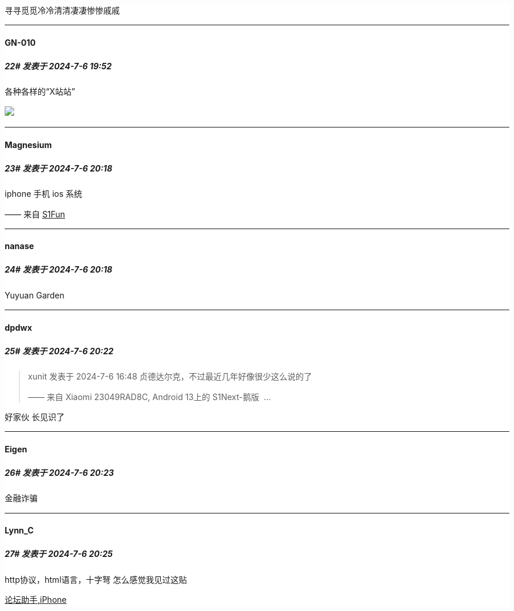 寻寻觅觅冷冷清清凄凄惨惨戚戚

*****

####  GN-010  
##### 22#       发表于 2024-7-6 19:52

各种各样的“X站站”

<img src="https://p.sda1.dev/18/3510a9dc1c13e215d697d004e50588e1/image.jpg" referrerpolicy="no-referrer">

*****

####  Magnesium  
##### 23#       发表于 2024-7-6 20:18

iphone 手机
ios 系统

—— 来自 [S1Fun](https://s1fun.koalcat.com)

*****

####  nanase  
##### 24#       发表于 2024-7-6 20:18

Yuyuan Garden

*****

####  dpdwx  
##### 25#       发表于 2024-7-6 20:22

<blockquote>xunit 发表于 2024-7-6 16:48
贞德达尔克，不过最近几年好像很少这么说的了

—— 来自 Xiaomi 23049RAD8C, Android 13上的 S1Next-鹅版  ...</blockquote>
好家伙 长见识了

*****

####  Eigen  
##### 26#       发表于 2024-7-6 20:23

金融诈骗

*****

####  Lynn_C  
##### 27#       发表于 2024-7-6 20:25

http协议，html语言，十字弩
怎么感觉我见过这贴

[论坛助手,iPhone](https://bbs.saraba1st.com/2b/forum.php?mod=viewthread&amp;tid=2029836)
